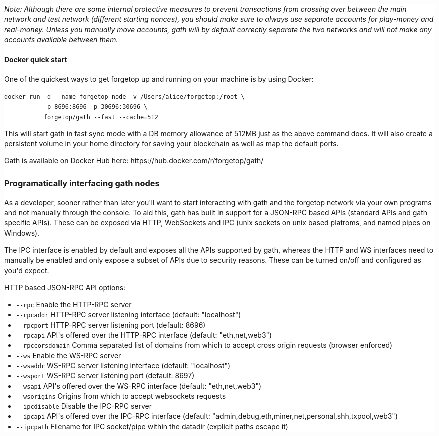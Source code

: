 *Note: Although there are some internal protective measures to prevent transactions from crossing
over between the main network and test network (different starting nonces), you should make sure to
always use separate accounts for play-money and real-money. Unless you manually move accounts, gath
will by default correctly separate the two networks and will not make any accounts available between
them.*

#### Docker quick start

One of the quickest ways to get forgetop up and running on your machine is by using Docker:

```
docker run -d --name forgetop-node -v /Users/alice/forgetop:/root \
           -p 8696:8696 -p 30696:30696 \
           forgetop/gath --fast --cache=512
```

This will start gath in fast sync mode with a DB memory allowance of 512MB just as the above command does.  It will also create a persistent volume in your home directory for saving your blockchain as well as map the default ports.

Gath is available on Docker Hub here: https://hub.docker.com/r/forgetop/gath/

### Programatically interfacing gath nodes

As a developer, sooner rather than later you'll want to start interacting with gath and the forgetop
network via your own programs and not manually through the console. To aid this, gath has built in
support for a JSON-RPC based APIs ([standard APIs](https://github.com/ethereum/wiki/wiki/JSON-RPC) and
[gath specific APIs](https://github.com/ethereum/go-ethereum/wiki/Management-APIs)). These can be
exposed via HTTP, WebSockets and IPC (unix sockets on unix based platroms, and named pipes on Windows).

The IPC interface is enabled by default and exposes all the APIs supported by gath, whereas the HTTP
and WS interfaces need to manually be enabled and only expose a subset of APIs due to security reasons.
These can be turned on/off and configured as you'd expect.

HTTP based JSON-RPC API options:

  * `--rpc` Enable the HTTP-RPC server
  * `--rpcaddr` HTTP-RPC server listening interface (default: "localhost")
  * `--rpcport` HTTP-RPC server listening port (default: 8696)
  * `--rpcapi` API's offered over the HTTP-RPC interface (default: "eth,net,web3")
  * `--rpccorsdomain` Comma separated list of domains from which to accept cross origin requests (browser enforced)
  * `--ws` Enable the WS-RPC server
  * `--wsaddr` WS-RPC server listening interface (default: "localhost")
  * `--wsport` WS-RPC server listening port (default: 8697)
  * `--wsapi` API's offered over the WS-RPC interface (default: "eth,net,web3")
  * `--wsorigins` Origins from which to accept websockets requests
  * `--ipcdisable` Disable the IPC-RPC server
  * `--ipcapi` API's offered over the IPC-RPC interface (default: "admin,debug,eth,miner,net,personal,shh,txpool,web3")
  * `--ipcpath` Filename for IPC socket/pipe within the datadir (explicit paths escape it)
